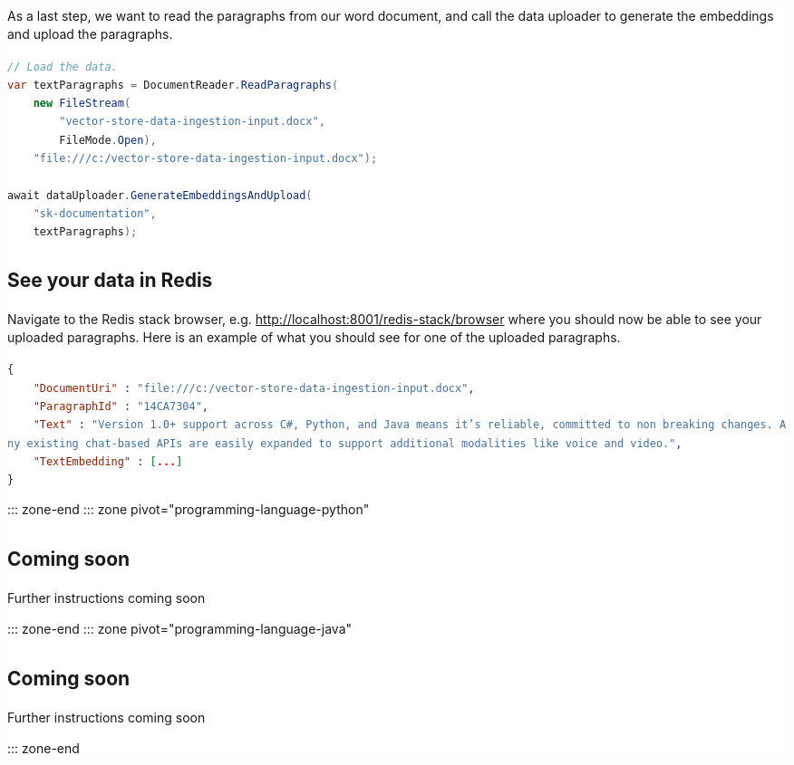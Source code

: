 As a last step, we want to read the paragraphs from our word document, and call the data uploader
to generate the embeddings and upload the paragraphs.

```csharp
// Load the data.
var textParagraphs = DocumentReader.ReadParagraphs(
    new FileStream(
        "vector-store-data-ingestion-input.docx",
        FileMode.Open),
    "file:///c:/vector-store-data-ingestion-input.docx");

await dataUploader.GenerateEmbeddingsAndUpload(
    "sk-documentation",
    textParagraphs);
```

## See your data in Redis

Navigate to the Redis stack browser, e.g. [http://localhost:8001/redis-stack/browser](http://localhost:8001/redis-stack/browser) where you should now be able to see
your uploaded paragraphs. Here is an example of what you should see for one of the uploaded paragraphs.

```json
{
    "DocumentUri" : "file:///c:/vector-store-data-ingestion-input.docx",
    "ParagraphId" : "14CA7304",
    "Text" : "Version 1.0+ support across C#, Python, and Java means it’s reliable, committed to non breaking changes. Any existing chat-based APIs are easily expanded to support additional modalities like voice and video.",
    "TextEmbedding" : [...]
}
```

::: zone-end
::: zone pivot="programming-language-python"

## Coming soon

Further instructions coming soon

::: zone-end
::: zone pivot="programming-language-java"

## Coming soon

Further instructions coming soon

::: zone-end
